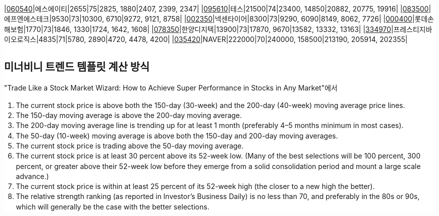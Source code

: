 |[060540](https://finance.daum.net/quotes/A060540)|에스에이티|2655|75|2825, 1880|2407, 2399, 2347|
|[095610](https://finance.daum.net/quotes/A095610)|테스|21500|74|23400, 14850|20882, 20775, 19916|
|[083500](https://finance.daum.net/quotes/A083500)|에프엔에스테크|9530|73|10300, 6710|9272, 9121, 8758|
|[002350](https://finance.daum.net/quotes/A002350)|넥센타이어|8300|73|9290, 6090|8149, 8062, 7726|
|[000400](https://finance.daum.net/quotes/A000400)|롯데손해보험|1770|73|1846, 1330|1724, 1642, 1608|
|[078350](https://finance.daum.net/quotes/A078350)|한양디지텍|13900|73|17870, 9670|13582, 13332, 13163|
|[334970](https://finance.daum.net/quotes/A334970)|프레스티지바이오로직스|4835|71|5780, 2890|4720, 4478, 4200|
|[035420](https://finance.daum.net/quotes/A035420)|NAVER|222000|70|240000, 158500|213190, 205914, 202355|

## 미너비니 트렌드 템플릿 계산 방식

"Trade Like a Stock Market Wizard: How to Achieve Super Performance in Stocks in Any Market"에서

 1. The current stock price is above both the 150-day (30-week) and the 200-day (40-week) moving average price lines.
 1. The 150-day moving average is above the 200-day moving average.
 1. The 200-day moving average line is trending up for at least 1 month (preferably 4–5 months minimum in most cases).
 1. The 50-day (10-week) moving average is above both the 150-day and 200-day moving averages.
 1. The current stock price is trading above the 50-day moving average.
 1. The current stock price is at least 30 percent above its 52-week low. (Many of the best selections will be 100 percent, 300 percent, or greater above their 52-week low before they emerge from a solid consolidation period and mount a large scale advance.)
 1. The current stock price is within at least 25 percent of its 52-week high (the closer to a new high the better).
 1. The relative strength ranking (as reported in Investor’s Business Daily) is no less than 70, and preferably in the 80s or 90s, which will generally be the case with the better selections.
